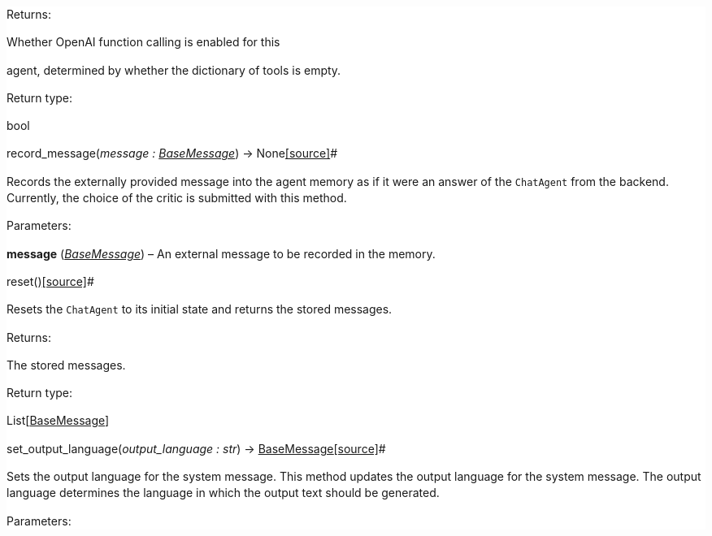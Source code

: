 Returns:

    

Whether OpenAI function calling is enabled for this

    

agent, determined by whether the dictionary of tools is empty.

Return type:

    

bool

record_message(_message :
[BaseMessage](camel.messages.html#camel.messages.base.BaseMessage
"camel.messages.base.BaseMessage")_) ->
None[[source]](_modules/camel/agents/chat_agent.html#ChatAgent.record_message)#

    

Records the externally provided message into the agent memory as if it were an
answer of the `ChatAgent` from the backend. Currently, the choice of the
critic is submitted with this method.

Parameters:

    

**message** ([_BaseMessage_](camel.messages.html#camel.messages.BaseMessage
"camel.messages.BaseMessage")) – An external message to be recorded in the
memory.

reset()[[source]](_modules/camel/agents/chat_agent.html#ChatAgent.reset)#

    

Resets the `ChatAgent` to its initial state and returns the stored messages.

Returns:

    

The stored messages.

Return type:

    

List[[BaseMessage](camel.messages.html#camel.messages.BaseMessage
"camel.messages.BaseMessage")]

set_output_language(_output_language : str_) ->
[BaseMessage](camel.messages.html#camel.messages.base.BaseMessage
"camel.messages.base.BaseMessage")[[source]](_modules/camel/agents/chat_agent.html#ChatAgent.set_output_language)#

    

Sets the output language for the system message. This method updates the
output language for the system message. The output language determines the
language in which the output text should be generated.

Parameters:
